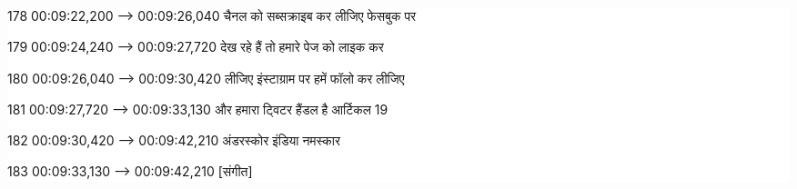 178
00:09:22,200 --> 00:09:26,040
चैनल को सब्सक्राइब कर लीजिए फेसबुक पर

179
00:09:24,240 --> 00:09:27,720
देख रहे हैं तो हमारे पेज को लाइक कर

180
00:09:26,040 --> 00:09:30,420
लीजिए इंस्टाग्राम पर हमें फॉलो कर लीजिए

181
00:09:27,720 --> 00:09:33,130
और हमारा ट्विटर हैंडल है आर्टिकल 19

182
00:09:30,420 --> 00:09:42,210
अंडरस्कोर इंडिया नमस्कार

183
00:09:33,130 --> 00:09:42,210
[संगीत]

